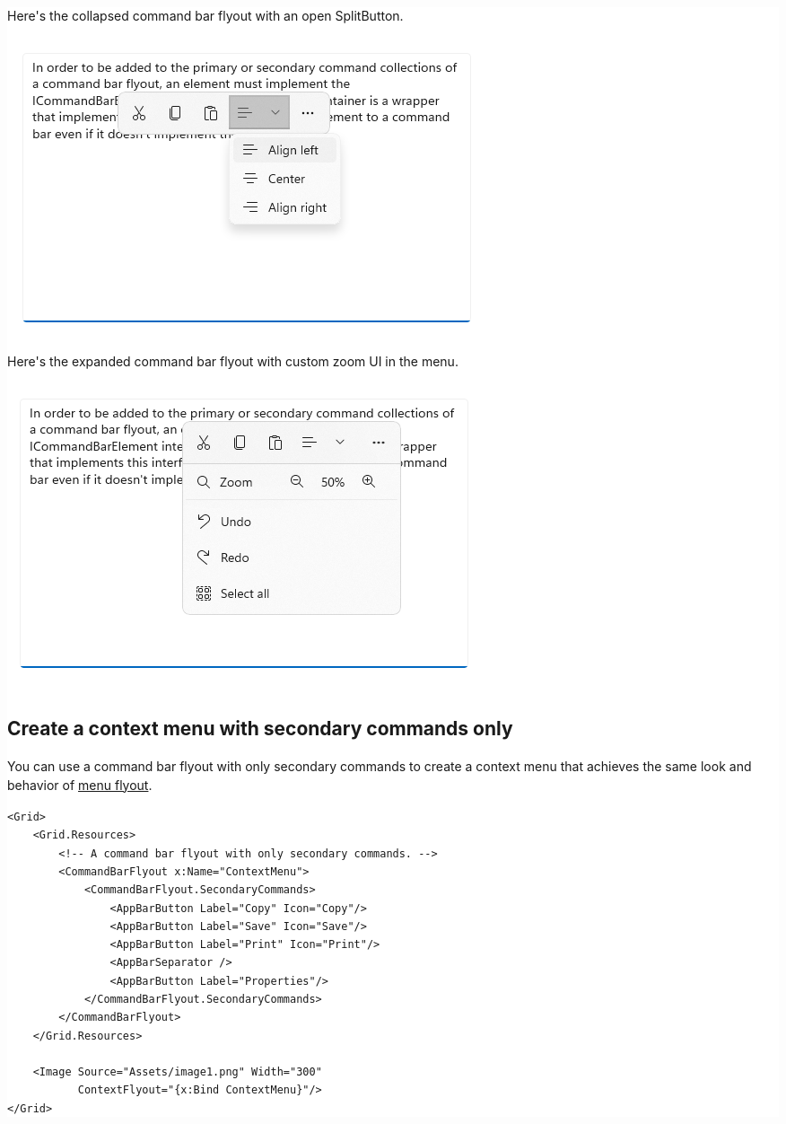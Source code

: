 Here's the collapsed command bar flyout with an open SplitButton.

![A command bar flyout with a split button](images/command-bar-flyout-split-button.png)

Here's the expanded command bar flyout with custom zoom UI in the menu.

![A command bar flyout with complex UI](images/command-bar-flyout-custom-ui.png)

## Create a context menu with secondary commands only

You can use a command bar flyout with only secondary commands to create a context menu that achieves the same look and behavior of [menu flyout](menus.md).

```xaml
<Grid>
    <Grid.Resources>
        <!-- A command bar flyout with only secondary commands. -->
        <CommandBarFlyout x:Name="ContextMenu">
            <CommandBarFlyout.SecondaryCommands>
                <AppBarButton Label="Copy" Icon="Copy"/>
                <AppBarButton Label="Save" Icon="Save"/>
                <AppBarButton Label="Print" Icon="Print"/>
                <AppBarSeparator />
                <AppBarButton Label="Properties"/>
            </CommandBarFlyout.SecondaryCommands>
        </CommandBarFlyout>
    </Grid.Resources>

    <Image Source="Assets/image1.png" Width="300"
           ContextFlyout="{x:Bind ContextMenu}"/>
</Grid>
```